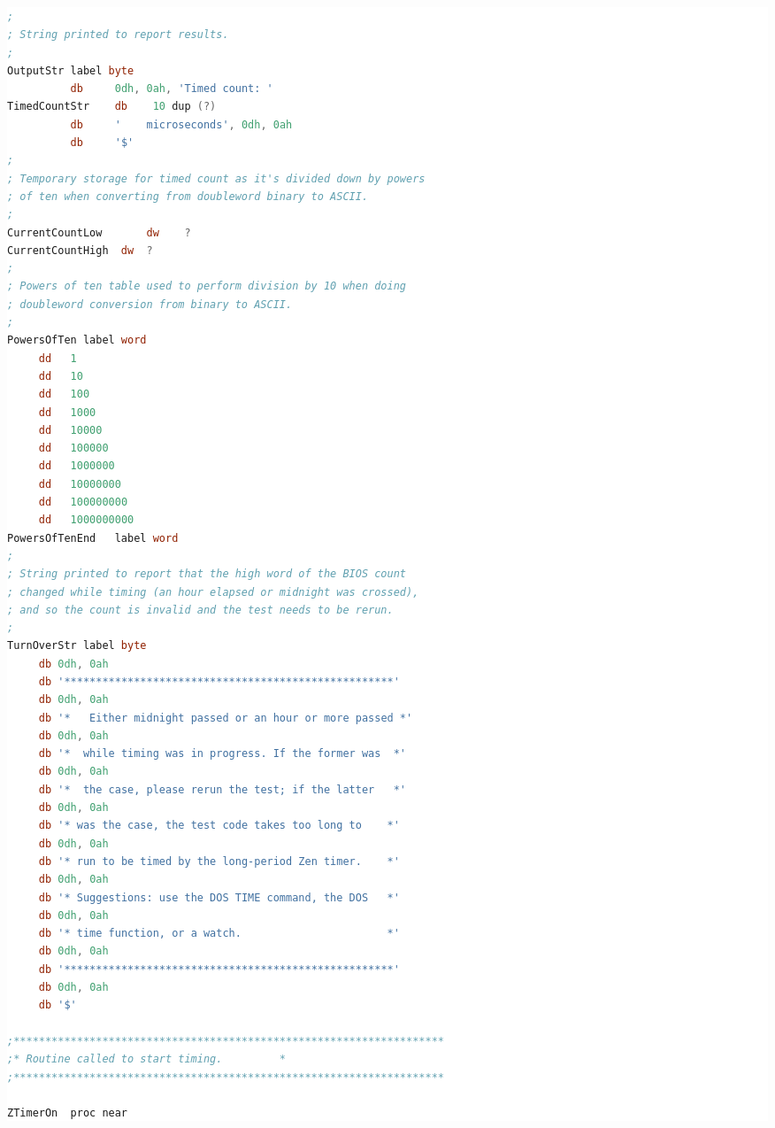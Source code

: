 ```nasm
;
; String printed to report results.
;
OutputStr label byte
          db     0dh, 0ah, 'Timed count: '
TimedCountStr    db    10 dup (?)
          db     '    microseconds', 0dh, 0ah
          db     '$'
;
; Temporary storage for timed count as it's divided down by powers
; of ten when converting from doubleword binary to ASCII.
;
CurrentCountLow       dw    ?
CurrentCountHigh  dw  ?
;
; Powers of ten table used to perform division by 10 when doing
; doubleword conversion from binary to ASCII.
;
PowersOfTen label word
     dd   1
     dd   10
     dd   100
     dd   1000
     dd   10000
     dd   100000
     dd   1000000
     dd   10000000
     dd   100000000
     dd   1000000000
PowersOfTenEnd   label word
;
; String printed to report that the high word of the BIOS count
; changed while timing (an hour elapsed or midnight was crossed),
; and so the count is invalid and the test needs to be rerun.
;
TurnOverStr label byte
     db 0dh, 0ah
     db '****************************************************'
     db 0dh, 0ah
     db '*   Either midnight passed or an hour or more passed *'
     db 0dh, 0ah
     db '*  while timing was in progress. If the former was  *'
     db 0dh, 0ah
     db '*  the case, please rerun the test; if the latter   *'
     db 0dh, 0ah
     db '* was the case, the test code takes too long to    *'
     db 0dh, 0ah
     db '* run to be timed by the long-period Zen timer.    *'
     db 0dh, 0ah
     db '* Suggestions: use the DOS TIME command, the DOS   *'
     db 0dh, 0ah
     db '* time function, or a watch.                       *'
     db 0dh, 0ah
     db '****************************************************'
     db 0dh, 0ah
     db '$'

;********************************************************************
;* Routine called to start timing.         *
;********************************************************************

ZTimerOn  proc near

```